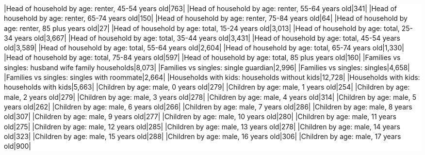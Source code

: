 |Head of household by age: renter, 45-54 years old|763|
|Head of household by age: renter, 55-64 years old|341|
|Head of household by age: renter, 65-74 years old|150|
|Head of household by age: renter, 75-84 years old|64|
|Head of household by age: renter, 85 plus years old|27|
|Head of household by age: total, 15-24 years old|3,013|
|Head of household by age: total, 25-34 years old|3,667|
|Head of household by age: total, 35-44 years old|3,431|
|Head of household by age: total, 45-54 years old|3,589|
|Head of household by age: total, 55-64 years old|2,604|
|Head of household by age: total, 65-74 years old|1,330|
|Head of household by age: total, 75-84 years old|597|
|Head of household by age: total, 85 plus years old|160|
|Families vs singles: husband wife family households|8,073|
|Families vs singles: single guardian|2,996|
|Families vs singles: singles|4,658|
|Families vs singles: singles with roommate|2,664|
|Households with kids: households without kids|12,728|
|Households with kids: households with kids|5,663|
|Children by age: male, 0 years old|279|
|Children by age: male, 1 years old|254|
|Children by age: male, 2 years old|279|
|Children by age: male, 3 years old|278|
|Children by age: male, 4 years old|314|
|Children by age: male, 5 years old|262|
|Children by age: male, 6 years old|266|
|Children by age: male, 7 years old|286|
|Children by age: male, 8 years old|307|
|Children by age: male, 9 years old|277|
|Children by age: male, 10 years old|280|
|Children by age: male, 11 years old|275|
|Children by age: male, 12 years old|285|
|Children by age: male, 13 years old|278|
|Children by age: male, 14 years old|323|
|Children by age: male, 15 years old|288|
|Children by age: male, 16 years old|306|
|Children by age: male, 17 years old|900|